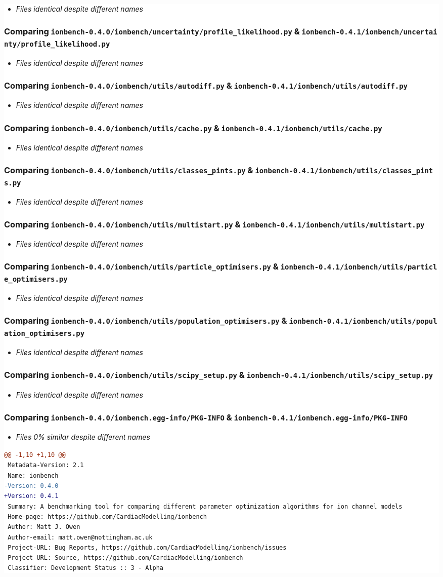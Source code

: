  * *Files identical despite different names*

### Comparing `ionbench-0.4.0/ionbench/uncertainty/profile_likelihood.py` & `ionbench-0.4.1/ionbench/uncertainty/profile_likelihood.py`

 * *Files identical despite different names*

### Comparing `ionbench-0.4.0/ionbench/utils/autodiff.py` & `ionbench-0.4.1/ionbench/utils/autodiff.py`

 * *Files identical despite different names*

### Comparing `ionbench-0.4.0/ionbench/utils/cache.py` & `ionbench-0.4.1/ionbench/utils/cache.py`

 * *Files identical despite different names*

### Comparing `ionbench-0.4.0/ionbench/utils/classes_pints.py` & `ionbench-0.4.1/ionbench/utils/classes_pints.py`

 * *Files identical despite different names*

### Comparing `ionbench-0.4.0/ionbench/utils/multistart.py` & `ionbench-0.4.1/ionbench/utils/multistart.py`

 * *Files identical despite different names*

### Comparing `ionbench-0.4.0/ionbench/utils/particle_optimisers.py` & `ionbench-0.4.1/ionbench/utils/particle_optimisers.py`

 * *Files identical despite different names*

### Comparing `ionbench-0.4.0/ionbench/utils/population_optimisers.py` & `ionbench-0.4.1/ionbench/utils/population_optimisers.py`

 * *Files identical despite different names*

### Comparing `ionbench-0.4.0/ionbench/utils/scipy_setup.py` & `ionbench-0.4.1/ionbench/utils/scipy_setup.py`

 * *Files identical despite different names*

### Comparing `ionbench-0.4.0/ionbench.egg-info/PKG-INFO` & `ionbench-0.4.1/ionbench.egg-info/PKG-INFO`

 * *Files 0% similar despite different names*

```diff
@@ -1,10 +1,10 @@
 Metadata-Version: 2.1
 Name: ionbench
-Version: 0.4.0
+Version: 0.4.1
 Summary: A benchmarking tool for comparing different parameter optimization algorithms for ion channel models
 Home-page: https://github.com/CardiacModelling/ionbench
 Author: Matt J. Owen
 Author-email: matt.owen@nottingham.ac.uk
 Project-URL: Bug Reports, https://github.com/CardiacModelling/ionbench/issues
 Project-URL: Source, https://github.com/CardiacModelling/ionbench
 Classifier: Development Status :: 3 - Alpha
```

